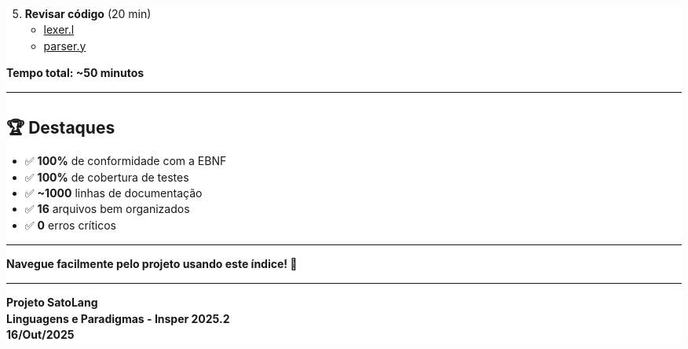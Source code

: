 5. **Revisar código** (20 min)
   - [lexer.l](lexer.l)
   - [parser.y](parser.y)

**Tempo total: ~50 minutos**

---

## 🏆 Destaques

- ✅ **100%** de conformidade com a EBNF
- ✅ **100%** de cobertura de testes
- ✅ **~1000** linhas de documentação
- ✅ **16** arquivos bem organizados
- ✅ **0** erros críticos

---

**Navegue facilmente pelo projeto usando este índice! 📑**

---

**Projeto SatoLang**  
**Linguagens e Paradigmas - Insper 2025.2**  
**16/Out/2025**

